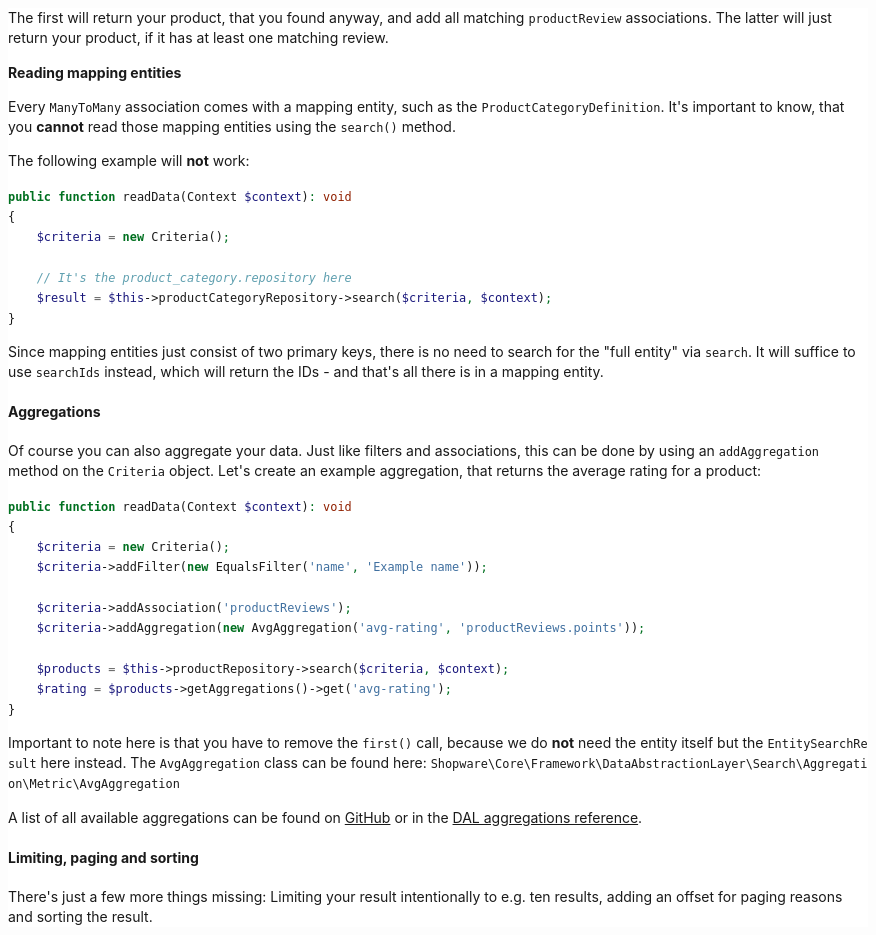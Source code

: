 The first will return your product, that you found anyway, and add all matching `productReview` associations. The latter will just return your product, if it has at least one matching review.

**Reading mapping entities**

Every `ManyToMany` association comes with a mapping entity, such as the `ProductCategoryDefinition`. It's important to know, that you **cannot** read those mapping entities using the `search()` method.

The following example will **not** work:

```php
public function readData(Context $context): void
{
    $criteria = new Criteria();

    // It's the product_category.repository here
    $result = $this->productCategoryRepository->search($criteria, $context);
}
```

Since mapping entities just consist of two primary keys, there is no need to search for the "full entity" via `search`. It will suffice to use `searchIds` instead, which will return the IDs - and that's all there is in a mapping entity.

#### Aggregations

Of course you can also aggregate your data. Just like filters and associations, this can be done by using an `addAggregation` method on the `Criteria` object. Let's create an example aggregation, that returns the average rating for a product:

```php
public function readData(Context $context): void
{
    $criteria = new Criteria();
    $criteria->addFilter(new EqualsFilter('name', 'Example name'));

    $criteria->addAssociation('productReviews');
    $criteria->addAggregation(new AvgAggregation('avg-rating', 'productReviews.points'));

    $products = $this->productRepository->search($criteria, $context);
    $rating = $products->getAggregations()->get('avg-rating');
}
```

Important to note here is that you have to remove the `first()` call, because we do **not** need the entity itself but the `EntitySearchResult` here instead. The `AvgAggregation` class can be found here: `Shopware\Core\Framework\DataAbstractionLayer\Search\Aggregation\Metric\AvgAggregation`

A list of all available aggregations can be found on [GitHub](https://github.com/shopware/shopware/tree/trunk/src/Core/Framework/DataAbstractionLayer/Search/Aggregation) or in the [DAL aggregations reference](../../../../../resources/references/core-reference/dal-reference/aggregations-reference).

#### Limiting, paging and sorting

There's just a few more things missing: Limiting your result intentionally to e.g. ten results, adding an offset for paging reasons and sorting the result.
